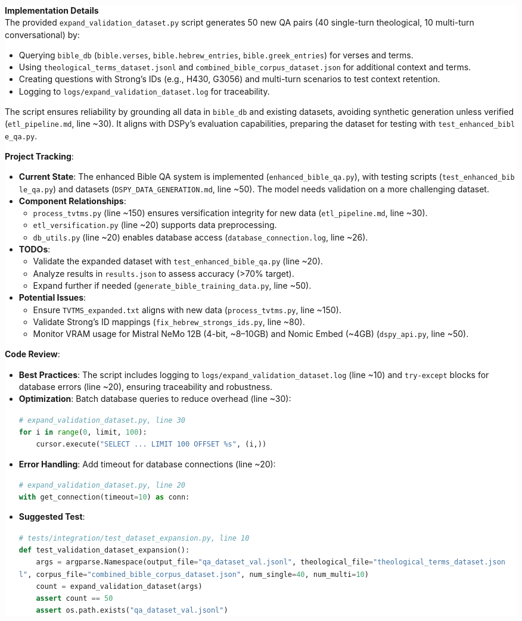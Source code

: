 **Implementation Details**  
The provided `expand_validation_dataset.py` script generates 50 new QA pairs (40 single-turn theological, 10 multi-turn conversational) by:
- Querying `bible_db` (`bible.verses`, `bible.hebrew_entries`, `bible.greek_entries`) for verses and terms.
- Using `theological_terms_dataset.jsonl` and `combined_bible_corpus_dataset.json` for additional context and terms.
- Creating questions with Strong’s IDs (e.g., H430, G3056) and multi-turn scenarios to test context retention.
- Logging to `logs/expand_validation_dataset.log` for traceability.

The script ensures reliability by grounding all data in `bible_db` and existing datasets, avoiding synthetic generation unless verified (`etl_pipeline.md`, line ~30). It aligns with DSPy’s evaluation capabilities, preparing the dataset for testing with `test_enhanced_bible_qa.py`.

**Project Tracking**:
- **Current State**: The enhanced Bible QA system is implemented (`enhanced_bible_qa.py`), with testing scripts (`test_enhanced_bible_qa.py`) and datasets (`DSPY_DATA_GENERATION.md`, line ~50). The model needs validation on a more challenging dataset.
- **Component Relationships**:
  - `process_tvtms.py` (line ~150) ensures versification integrity for new data (`etl_pipeline.md`, line ~30).
  - `etl_versification.py` (line ~20) supports data preprocessing.
  - `db_utils.py` (line ~20) enables database access (`database_connection.log`, line ~26).
- **TODOs**:
  - Validate the expanded dataset with `test_enhanced_bible_qa.py` (line ~20).
  - Analyze results in `results.json` to assess accuracy (>70% target).
  - Expand further if needed (`generate_bible_training_data.py`, line ~50).
- **Potential Issues**:
  - Ensure `TVTMS_expanded.txt` aligns with new data (`process_tvtms.py`, line ~150).
  - Validate Strong’s ID mappings (`fix_hebrew_strongs_ids.py`, line ~80).
  - Monitor VRAM usage for Mistral NeMo 12B (4-bit, ~8–10GB) and Nomic Embed (~4GB) (`dspy_api.py`, line ~50).

**Code Review**:
- **Best Practices**: The script includes logging to `logs/expand_validation_dataset.log` (line ~10) and `try-except` blocks for database errors (line ~20), ensuring traceability and robustness.
- **Optimization**: Batch database queries to reduce overhead (line ~30):
  ```python
  # expand_validation_dataset.py, line 30
  for i in range(0, limit, 100):
      cursor.execute("SELECT ... LIMIT 100 OFFSET %s", (i,))
  ```
- **Error Handling**: Add timeout for database connections (line ~20):
  ```python
  # expand_validation_dataset.py, line 20
  with get_connection(timeout=10) as conn:
  ```
- **Suggested Test**:
  ```python
  # tests/integration/test_dataset_expansion.py, line 10
  def test_validation_dataset_expansion():
      args = argparse.Namespace(output_file="qa_dataset_val.jsonl", theological_file="theological_terms_dataset.jsonl", corpus_file="combined_bible_corpus_dataset.json", num_single=40, num_multi=10)
      count = expand_validation_dataset(args)
      assert count == 50
      assert os.path.exists("qa_dataset_val.jsonl")
  ```

